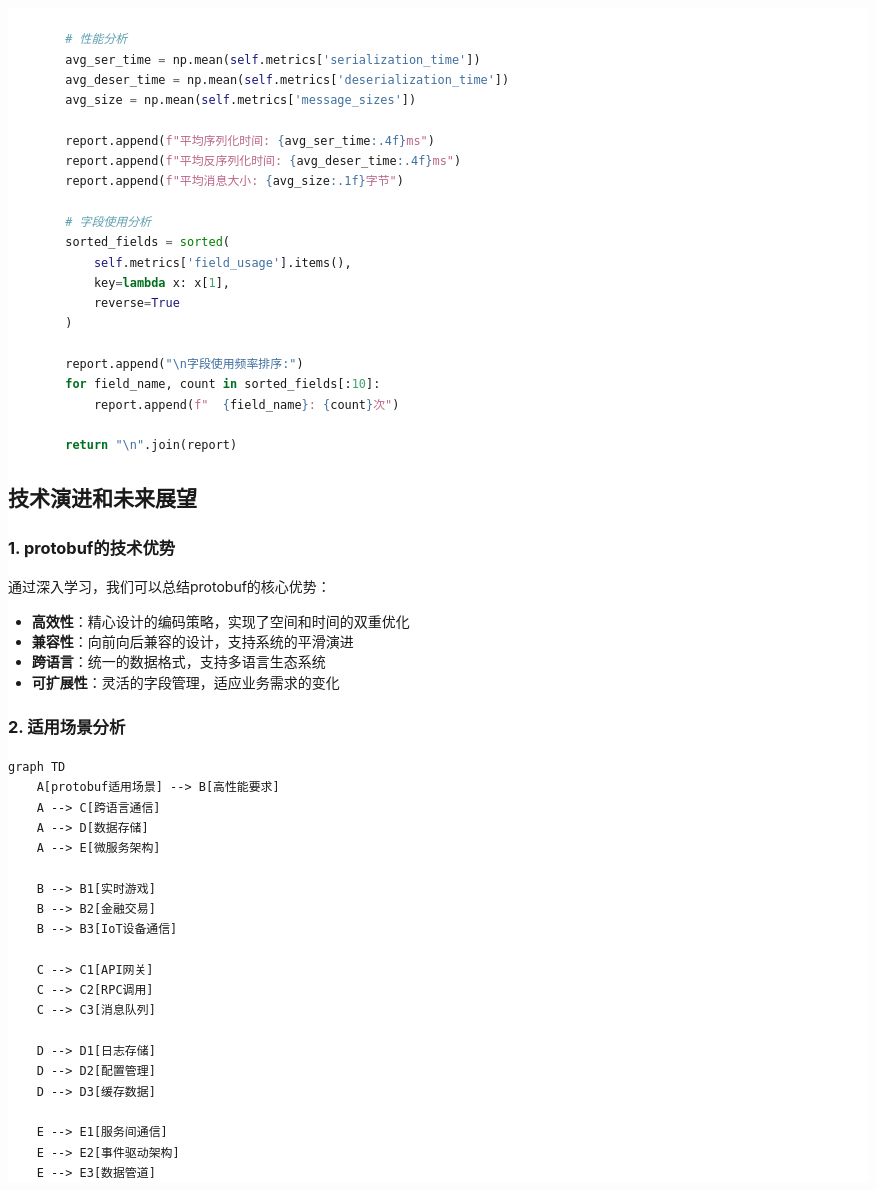 ```python
        
        # 性能分析
        avg_ser_time = np.mean(self.metrics['serialization_time'])
        avg_deser_time = np.mean(self.metrics['deserialization_time'])
        avg_size = np.mean(self.metrics['message_sizes'])
        
        report.append(f"平均序列化时间: {avg_ser_time:.4f}ms")
        report.append(f"平均反序列化时间: {avg_deser_time:.4f}ms")
        report.append(f"平均消息大小: {avg_size:.1f}字节")
        
        # 字段使用分析
        sorted_fields = sorted(
            self.metrics['field_usage'].items(), 
            key=lambda x: x[1], 
            reverse=True
        )
        
        report.append("\n字段使用频率排序:")
        for field_name, count in sorted_fields[:10]:
            report.append(f"  {field_name}: {count}次")
        
        return "\n".join(report)
```

## 技术演进和未来展望

### 1. protobuf的技术优势

通过深入学习，我们可以总结protobuf的核心优势：

- **高效性**：精心设计的编码策略，实现了空间和时间的双重优化
- **兼容性**：向前向后兼容的设计，支持系统的平滑演进
- **跨语言**：统一的数据格式，支持多语言生态系统
- **可扩展性**：灵活的字段管理，适应业务需求的变化

### 2. 适用场景分析

```mermaid
graph TD
    A[protobuf适用场景] --> B[高性能要求]
    A --> C[跨语言通信]
    A --> D[数据存储]
    A --> E[微服务架构]
    
    B --> B1[实时游戏]
    B --> B2[金融交易]
    B --> B3[IoT设备通信]
    
    C --> C1[API网关]
    C --> C2[RPC调用]
    C --> C3[消息队列]
    
    D --> D1[日志存储]
    D --> D2[配置管理]
    D --> D3[缓存数据]
    
    E --> E1[服务间通信]
    E --> E2[事件驱动架构]
    E --> E3[数据管道]
```
